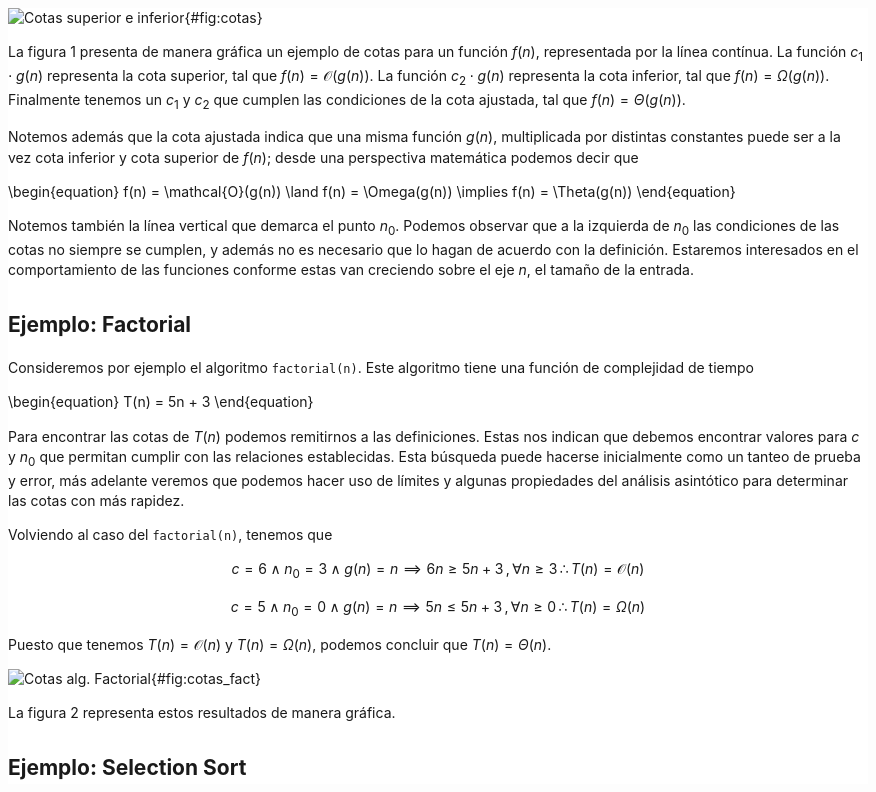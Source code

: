 ![Cotas superior e inferior](plots/cotas.png){#fig:cotas}

La figura 1 presenta de manera gráfica un ejemplo de cotas para un función $f(n)$, representada por la línea contínua. La función $c_{1} \cdot g(n)$ representa la cota superior, tal que $f(n) = \mathcal{O}(g(n))$. La función $c_{2} \cdot g(n)$ representa la cota inferior, tal que $f(n) = \Omega(g(n))$. Finalmente tenemos un $c_{1}$ y $c_{2}$ que cumplen las condiciones de la cota ajustada, tal que $f(n) = \Theta(g(n))$.

Notemos además que la cota ajustada indica que una misma función $g(n)$, multiplicada por distintas constantes puede ser a la vez cota inferior y cota superior de $f(n)$; desde una perspectiva matemática podemos decir que

\begin{equation}
f(n) = \mathcal{O}(g(n)) \land f(n) = \Omega(g(n)) \implies f(n) = \Theta(g(n))
\end{equation}

Notemos también la línea vertical que demarca el punto $n_{0}$. Podemos observar que a la izquierda de $n_{0}$ las condiciones de las cotas no siempre se cumplen, y además no es necesario que lo hagan de acuerdo con la definición. Estaremos interesados en el comportamiento de las funciones conforme estas van creciendo sobre el eje $n$, el tamaño de la entrada.

## Ejemplo: Factorial

Consideremos por ejemplo el algoritmo `factorial(n)`. Este algoritmo tiene una función de complejidad de tiempo 

\begin{equation}
T(n) = 5n + 3
\end{equation}

Para encontrar las cotas de $T(n)$ podemos remitirnos a las definiciones. Estas nos indican que debemos encontrar valores para $c$ y $n_{0}$ que permitan cumplir con las relaciones establecidas. Esta búsqueda puede hacerse inicialmente como un tanteo de prueba y error, más adelante veremos que podemos hacer uso de límites y algunas propiedades del análisis asintótico para determinar las cotas con más rapidez.

Volviendo al caso del `factorial(n)`, tenemos que 

$$
c = 6 \land n_{0} = 3 \land g(n) = n \implies 6n \geq 5n + 3 \,, \forall n \geq 3 \, \therefore T(n) = \mathcal{O}(n)
$$ 

$$
c = 5 \land n_{0} = 0 \land g(n) = n \implies 5n \leq 5n + 3 \,, \forall n \geq 0 \, \therefore T(n) = \Omega(n)
$$

Puesto que tenemos $T(n) = \mathcal{O}(n)$ y $T(n) = \Omega(n)$, podemos concluir que $T(n) = \Theta(n)$.

![Cotas alg. Factorial](plots/cotas_fact.png){#fig:cotas_fact}

La figura 2 representa estos resultados de manera gráfica.

## Ejemplo: Selection Sort
